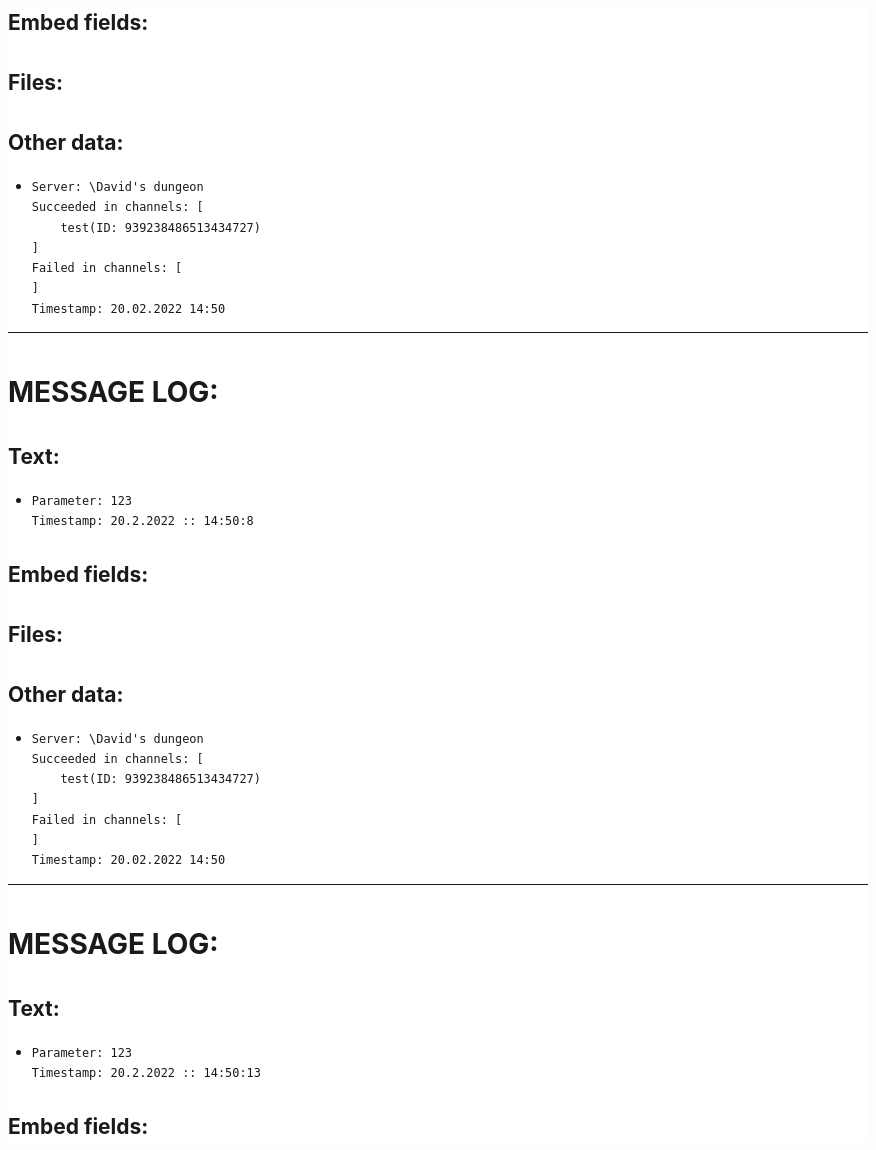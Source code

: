   ```
  ```
## Embed fields:

## Files:

## Other data:
-   ```
    Server: \David's dungeon
    Succeeded in channels: [
		test(ID: 939238486513434727)
	]
    Failed in channels: [
	]
    Timestamp: 20.02.2022 14:50
    ```
***

# MESSAGE LOG:
## Text:
- ```
  Parameter: 123
  Timestamp: 20.2.2022 :: 14:50:8
  ```
## Embed fields:

## Files:

## Other data:
-   ```
    Server: \David's dungeon
    Succeeded in channels: [
		test(ID: 939238486513434727)
	]
    Failed in channels: [
	]
    Timestamp: 20.02.2022 14:50
    ```
***

# MESSAGE LOG:
## Text:
- ```
  Parameter: 123
  Timestamp: 20.2.2022 :: 14:50:13
  ```
## Embed fields:
